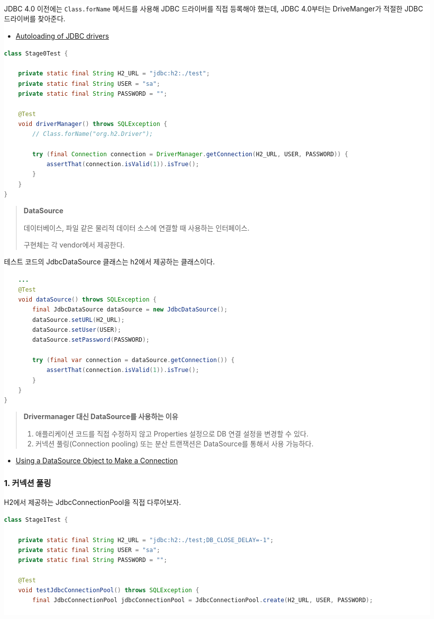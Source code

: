 JDBC 4.0 이전에는 `Class.forName` 메서드를 사용해 JDBC 드라이버를 직접 등록해야 했는데, JDBC 4.0부터는 DriveManger가 적절한 JDBC 드라이버를 찾아준다.
- [Autoloading of JDBC drivers](https://docs.oracle.com/javadb/10.8.3.0/ref/rrefjdbc4_0summary.html)
```java
class Stage0Test {  
  
    private static final String H2_URL = "jdbc:h2:./test";  
    private static final String USER = "sa";  
    private static final String PASSWORD = "";  
  
    @Test  
    void driverManager() throws SQLException {  
        // Class.forName("org.h2.Driver");
        
        try (final Connection connection = DriverManager.getConnection(H2_URL, USER, PASSWORD)) {  
            assertThat(connection.isValid(1)).isTrue();  
        }  
    }  
}
```

> **DataSource**
> 
> 데이터베이스, 파일 같은 물리적 데이터 소스에 연결할 때 사용하는 인터페이스.
> 
> 구현체는 각 vendor에서 제공한다.

테스트 코드의 JdbcDataSource 클래스는 h2에서 제공하는 클래스이다.
```java
	...
	@Test  
    void dataSource() throws SQLException {  
        final JdbcDataSource dataSource = new JdbcDataSource();  
        dataSource.setURL(H2_URL);  
        dataSource.setUser(USER);  
        dataSource.setPassword(PASSWORD);  
  
        try (final var connection = dataSource.getConnection()) {  
            assertThat(connection.isValid(1)).isTrue();  
        }  
    }  
}
```

> **Drivermanager 대신 DataSource를 사용하는 이유**
> 1. 애플리케이션 코드를 직접 수정하지 않고 Properties 설정으로 DB 연결 설정을 변경할 수 있다.
> 2. 커넥션 풀링(Connection pooling) 또는 분산 트랜잭션은 DataSource를 통해서 사용 가능하다.

- [Using a DataSource Object to Make a Connection](https://docs.oracle.com/en/java/javase/11/docs/api/java.sql/javax/sql/package-summary.html)

### 1. 커넥션 풀링
H2에서 제공하는 JdbcConnectionPool을 직접 다루어보자.
```java
class Stage1Test {  
  
    private static final String H2_URL = "jdbc:h2:./test;DB_CLOSE_DELAY=-1";  
    private static final String USER = "sa";  
    private static final String PASSWORD = "";  
  
    @Test  
    void testJdbcConnectionPool() throws SQLException {  
        final JdbcConnectionPool jdbcConnectionPool = JdbcConnectionPool.create(H2_URL, USER, PASSWORD);  
  
```